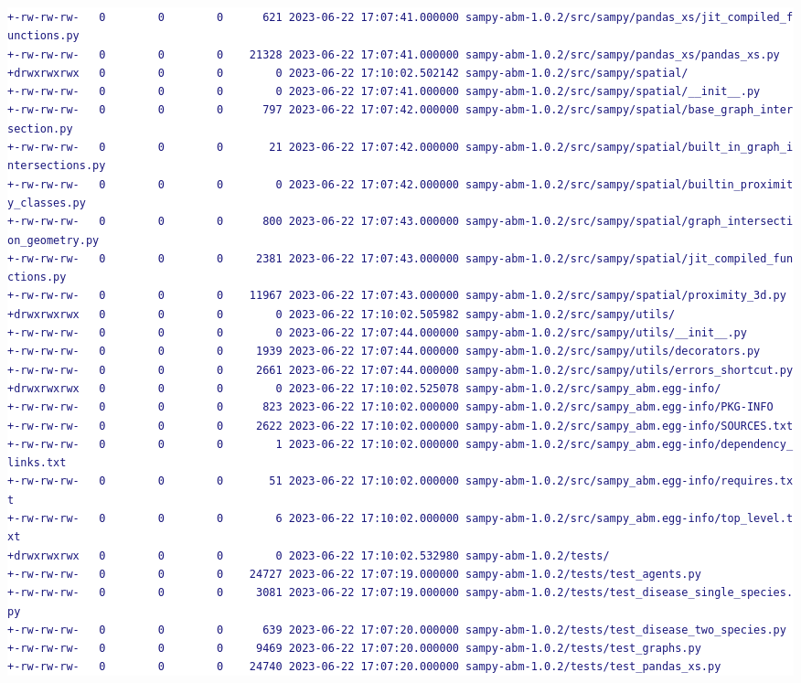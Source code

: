 ```diff
+-rw-rw-rw-   0        0        0      621 2023-06-22 17:07:41.000000 sampy-abm-1.0.2/src/sampy/pandas_xs/jit_compiled_functions.py
+-rw-rw-rw-   0        0        0    21328 2023-06-22 17:07:41.000000 sampy-abm-1.0.2/src/sampy/pandas_xs/pandas_xs.py
+drwxrwxrwx   0        0        0        0 2023-06-22 17:10:02.502142 sampy-abm-1.0.2/src/sampy/spatial/
+-rw-rw-rw-   0        0        0        0 2023-06-22 17:07:41.000000 sampy-abm-1.0.2/src/sampy/spatial/__init__.py
+-rw-rw-rw-   0        0        0      797 2023-06-22 17:07:42.000000 sampy-abm-1.0.2/src/sampy/spatial/base_graph_intersection.py
+-rw-rw-rw-   0        0        0       21 2023-06-22 17:07:42.000000 sampy-abm-1.0.2/src/sampy/spatial/built_in_graph_intersections.py
+-rw-rw-rw-   0        0        0        0 2023-06-22 17:07:42.000000 sampy-abm-1.0.2/src/sampy/spatial/builtin_proximity_classes.py
+-rw-rw-rw-   0        0        0      800 2023-06-22 17:07:43.000000 sampy-abm-1.0.2/src/sampy/spatial/graph_intersection_geometry.py
+-rw-rw-rw-   0        0        0     2381 2023-06-22 17:07:43.000000 sampy-abm-1.0.2/src/sampy/spatial/jit_compiled_functions.py
+-rw-rw-rw-   0        0        0    11967 2023-06-22 17:07:43.000000 sampy-abm-1.0.2/src/sampy/spatial/proximity_3d.py
+drwxrwxrwx   0        0        0        0 2023-06-22 17:10:02.505982 sampy-abm-1.0.2/src/sampy/utils/
+-rw-rw-rw-   0        0        0        0 2023-06-22 17:07:44.000000 sampy-abm-1.0.2/src/sampy/utils/__init__.py
+-rw-rw-rw-   0        0        0     1939 2023-06-22 17:07:44.000000 sampy-abm-1.0.2/src/sampy/utils/decorators.py
+-rw-rw-rw-   0        0        0     2661 2023-06-22 17:07:44.000000 sampy-abm-1.0.2/src/sampy/utils/errors_shortcut.py
+drwxrwxrwx   0        0        0        0 2023-06-22 17:10:02.525078 sampy-abm-1.0.2/src/sampy_abm.egg-info/
+-rw-rw-rw-   0        0        0      823 2023-06-22 17:10:02.000000 sampy-abm-1.0.2/src/sampy_abm.egg-info/PKG-INFO
+-rw-rw-rw-   0        0        0     2622 2023-06-22 17:10:02.000000 sampy-abm-1.0.2/src/sampy_abm.egg-info/SOURCES.txt
+-rw-rw-rw-   0        0        0        1 2023-06-22 17:10:02.000000 sampy-abm-1.0.2/src/sampy_abm.egg-info/dependency_links.txt
+-rw-rw-rw-   0        0        0       51 2023-06-22 17:10:02.000000 sampy-abm-1.0.2/src/sampy_abm.egg-info/requires.txt
+-rw-rw-rw-   0        0        0        6 2023-06-22 17:10:02.000000 sampy-abm-1.0.2/src/sampy_abm.egg-info/top_level.txt
+drwxrwxrwx   0        0        0        0 2023-06-22 17:10:02.532980 sampy-abm-1.0.2/tests/
+-rw-rw-rw-   0        0        0    24727 2023-06-22 17:07:19.000000 sampy-abm-1.0.2/tests/test_agents.py
+-rw-rw-rw-   0        0        0     3081 2023-06-22 17:07:19.000000 sampy-abm-1.0.2/tests/test_disease_single_species.py
+-rw-rw-rw-   0        0        0      639 2023-06-22 17:07:20.000000 sampy-abm-1.0.2/tests/test_disease_two_species.py
+-rw-rw-rw-   0        0        0     9469 2023-06-22 17:07:20.000000 sampy-abm-1.0.2/tests/test_graphs.py
+-rw-rw-rw-   0        0        0    24740 2023-06-22 17:07:20.000000 sampy-abm-1.0.2/tests/test_pandas_xs.py
```
